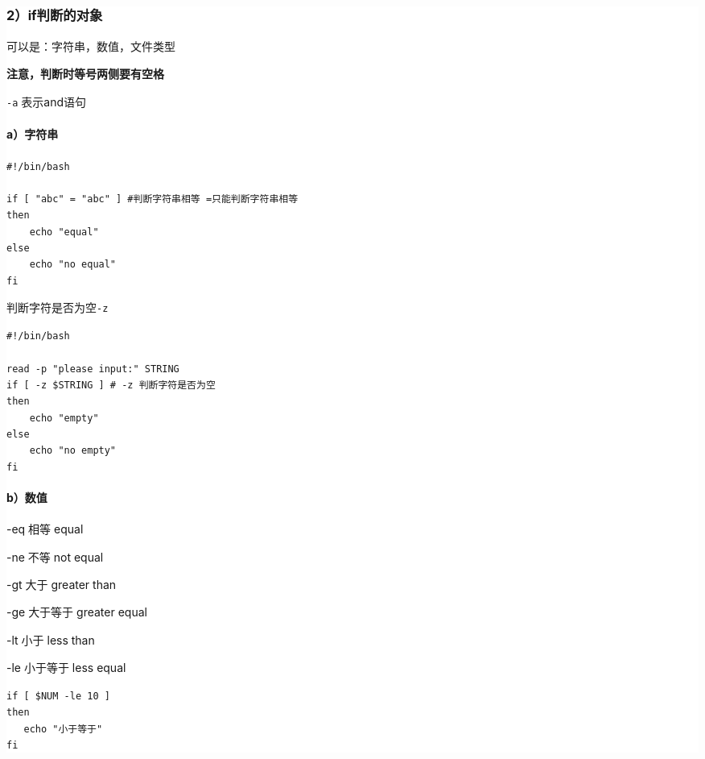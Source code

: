 ### 2）if判断的对象

可以是：字符串，数值，文件类型

**注意，判断时等号两侧要有空格**

`-a` 表示and语句



#### a）字符串

```
#!/bin/bash

if [ "abc" = "abc" ] #判断字符串相等 =只能判断字符串相等
then
	echo "equal"
else
	echo "no equal"
fi
```

判断字符是否为空`-z`

```
#!/bin/bash

read -p "please input:" STRING
if [ -z $STRING ] # -z 判断字符是否为空
then
	echo "empty"
else
	echo "no empty"
fi
```



#### b）数值

-eq  相等      equal

-ne  不等      not equal

-gt  大于       greater than

-ge  大于等于   greater equal

-lt  小于 		 less than

-le  小于等于    less equal

```
if [ $NUM -le 10 ]
then
   echo "小于等于"
fi
```
